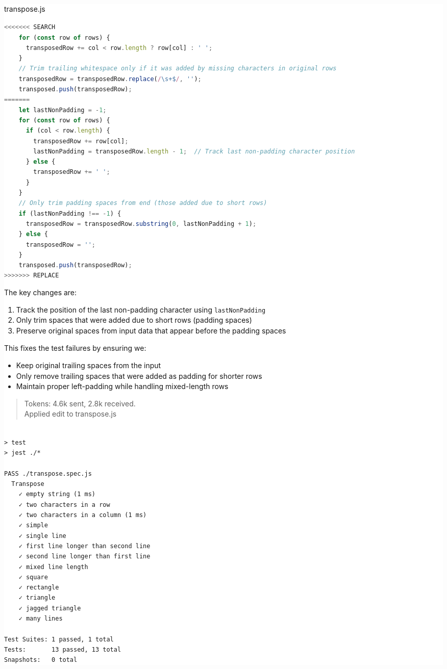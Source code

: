 transpose.js
```javascript
<<<<<<< SEARCH
    for (const row of rows) {
      transposedRow += col < row.length ? row[col] : ' ';
    }
    // Trim trailing whitespace only if it was added by missing characters in original rows
    transposedRow = transposedRow.replace(/\s+$/, '');
    transposed.push(transposedRow);
=======
    let lastNonPadding = -1;
    for (const row of rows) {
      if (col < row.length) {
        transposedRow += row[col];
        lastNonPadding = transposedRow.length - 1;  // Track last non-padding character position
      } else {
        transposedRow += ' ';
      }
    }
    // Only trim padding spaces from end (those added due to short rows)
    if (lastNonPadding !== -1) {
      transposedRow = transposedRow.substring(0, lastNonPadding + 1);
    } else {
      transposedRow = '';
    }
    transposed.push(transposedRow);
>>>>>>> REPLACE
```

The key changes are:
1. Track the position of the last non-padding character using `lastNonPadding`
2. Only trim spaces that were added due to short rows (padding spaces)
3. Preserve original spaces from input data that appear before the padding spaces

This fixes the test failures by ensuring we:
- Keep original trailing spaces from the input
- Only remove trailing spaces that were added as padding for shorter rows
- Maintain proper left-padding while handling mixed-length rows

> Tokens: 4.6k sent, 2.8k received.  
> Applied edit to transpose.js  
```

> test
> jest ./*

PASS ./transpose.spec.js
  Transpose
    ✓ empty string (1 ms)
    ✓ two characters in a row
    ✓ two characters in a column (1 ms)
    ✓ simple
    ✓ single line
    ✓ first line longer than second line
    ✓ second line longer than first line
    ✓ mixed line length
    ✓ square
    ✓ rectangle
    ✓ triangle
    ✓ jagged triangle
    ✓ many lines

Test Suites: 1 passed, 1 total
Tests:       13 passed, 13 total
Snapshots:   0 total
```